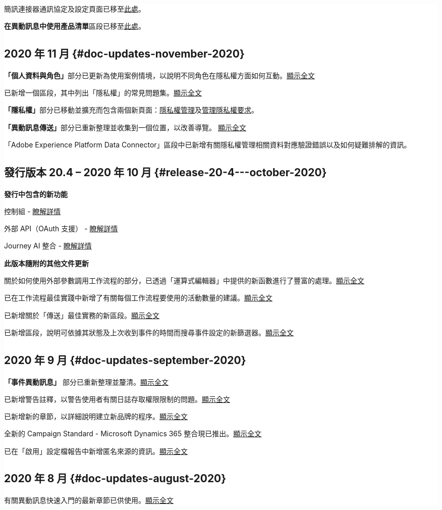 簡訊連接器通訊協定及設定頁面已移至[此處](../../administration/using/sms-protocol.md)。

**在異動訊息中使用產品清單**&#x200B;區段已移至[此處](../../designing/using/using-product-listings.md)。

## 2020 年 11 月 {#doc-updates-november-2020}

**「個人資料與角色」**&#x200B;部分已更新為使用案例情境，以說明不同角色在隱私權方面如何互動。[顯示全文](../../start/using/privacy.md#use-case-scenario)

已新增一個區段，其中列出「隱私權」的常見問題集。[顯示全文](../../start/using/privacy-faq.md)

**「隱私權」**&#x200B;部分已移動並擴充而包含兩個新頁面：[隱私權管理](../../start/using/privacy-management.md)及[管理隱私權要求](../../start/using/privacy-requests.md)。

**「異動訊息傳送」**&#x200B;部分已重新整理並收集到一個位置，以改善導覽。 [顯示全文](../../channels/using/getting-started-with-transactional-msg.md)

「Adobe Experience Platform Data Connector」區段中已新增有關隱私權管理相關資料對應驗證錯誤以及如何疑難排解的資訊。

## 發行版本 20.4 – 2020 年 10 月 {#release-20-4---october-2020}

**發行中包含的新功能**

控制組 - [瞭解詳情](../../sending/using/control-group.md)

外部 API（OAuth 支援） - [瞭解詳情](../../automating/using/external-api.md)

Journey AI 整合 - [瞭解詳情](../../sending/using/predictive.md)

**此版本隨附的其他文件更新**

關於如何使用外部參數調用工作流程的部分，已透過「運算式編輯器」中提供的新函數進行了豐富的處理。[顯示全文](../../automating/using/customizing-workflow-external-parameters.md)

已在工作流程最佳實踐中新增了有關每個工作流程要使用的活動數量的建議。[顯示全文](../../automating/using/best-practices-workflows.md#number-activities)

已新增關於「傳送」最佳實務的新區段。[顯示全文](../../sending/using/delivery-best-practices.md)

已新增區段，說明可依據其狀態及上次收到事件的時間而搜尋事件設定的新篩選器。[顯示全文](../../channels/using/configuring-transactional-event.md#searching-transactional-events)

## 2020 年 9 月 {#doc-updates-september-2020}

**「事件異動訊息」** 部分已重新整理並釐清。[顯示全文](../../channels/using/editing-transactional-message.md)

已新增警告註釋，以警告使用者有關日誌存取權限限制的問題。[顯示全文](../../administration/using/users-management.md)

已新增新的章節，以詳細說明建立新品牌的程序。[顯示全文](../../administration/using/branding.md#creating-a-brand)

全新的 Campaign Standard - Microsoft Dynamics 365 整合現已推出。[顯示全文](../../integrating/using/d365-acs-get-started.md)

已在「啟用」設定檔報告中新增匿名來源的資訊。[顯示全文](../../audiences/using/active-profiles.md)

## 2020 年 8 月 {#doc-updates-august-2020}

有關異動訊息快速入門的最新章節已供使用。[顯示全文](../../channels/using/getting-started-with-transactional-msg.md)

